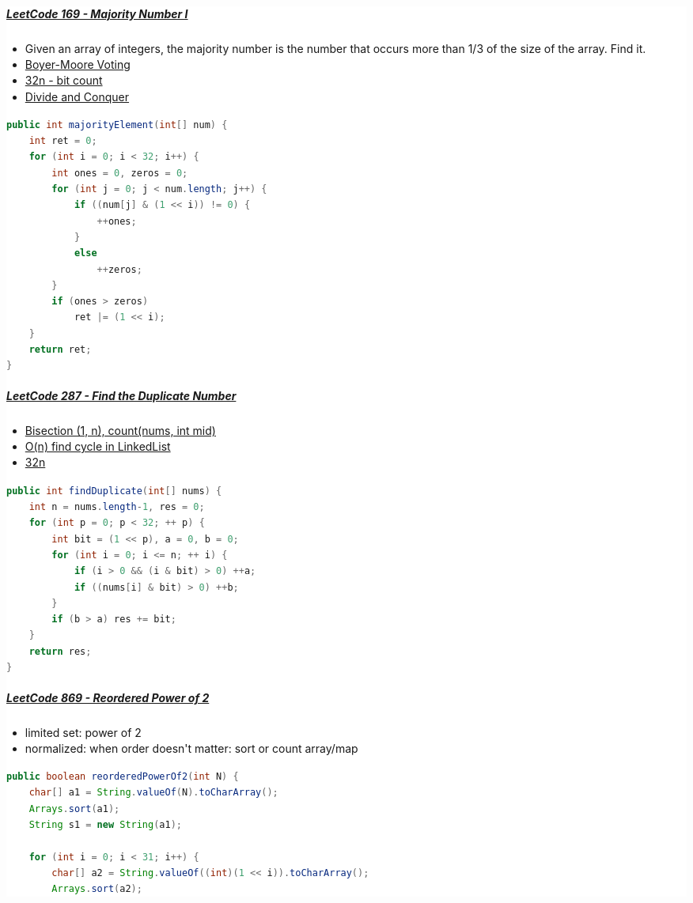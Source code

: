 ##### [LeetCode 169 - Majority Number I](https://leetcode.com/problems/majority-element/discuss/51649/Share-my-solution-Java-Count-bits)
- Given an array of integers, the majority number is the number that occurs more than 1/3 of the size of the array. Find it.
- [Boyer-Moore Voting](https://leetcode.com/problems/majority-element/discuss/51613/on-time-o1-space-fastest-solution)
- [32n - bit count](https://leetcode.com/problems/majority-element/discuss/51649/Share-my-solution-Java-Count-bits)
- [Divide and Conquer](https://zxi.mytechroad.com/blog/divide-and-conquer/leetcode-169-majority-element/)
```java
public int majorityElement(int[] num) {
    int ret = 0;
    for (int i = 0; i < 32; i++) {
        int ones = 0, zeros = 0;
        for (int j = 0; j < num.length; j++) {
            if ((num[j] & (1 << i)) != 0) {
                ++ones;
            }
            else
                ++zeros;
        }
        if (ones > zeros)
            ret |= (1 << i);
    }
    return ret;
}
```

##### [LeetCode 287 - Find the Duplicate Number](https://leetcode.com/articles/find-the-duplicate-number/)
- [Bisection (1, n), count(nums, int mid)](https://blog.csdn.net/xudli/article/details/48802345)
- [O(n) find cycle in LinkedList](https://leetcode.com/articles/find-the-duplicate-number/)
- [32n](https://leetcode.com/problems/find-the-duplicate-number/discuss/72872/o32n-solution-using-bit-manipulation-in-10-lines)
```java
public int findDuplicate(int[] nums) {
    int n = nums.length-1, res = 0;
    for (int p = 0; p < 32; ++ p) {
        int bit = (1 << p), a = 0, b = 0;
        for (int i = 0; i <= n; ++ i) {
            if (i > 0 && (i & bit) > 0) ++a;
            if ((nums[i] & bit) > 0) ++b;
        }
        if (b > a) res += bit;
    }
    return res;
}
```

##### [LeetCode 869 - Reordered Power of 2](https://leetcode.com/problems/reordered-power-of-2/discuss/151949/Simple-Java-Solution-Based-on-String-Sorting)
- limited set: power of 2
- normalized: when order doesn't matter: sort or count array/map
```java
public boolean reorderedPowerOf2(int N) {
    char[] a1 = String.valueOf(N).toCharArray();
    Arrays.sort(a1);
    String s1 = new String(a1);

    for (int i = 0; i < 31; i++) {
        char[] a2 = String.valueOf((int)(1 << i)).toCharArray();
        Arrays.sort(a2);
```